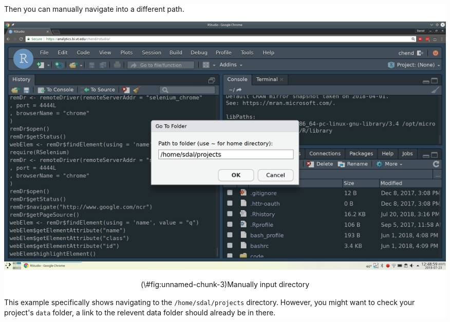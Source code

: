 </div>

Then you can manually navigate into a different path.

<div class="figure" style="text-align: center">
<img src="./figs/manual_folder_dir/02-projects_dir.png" alt="Manually input directory" width="100%" />
<p class="caption">(\#fig:unnamed-chunk-3)Manually input directory</p>
</div>

This example specifically shows navigating to the `/home/sdal/projects` directory.
However, you might want to check your project's `data` folder,
a link to the relevent data folder should already be in there.
